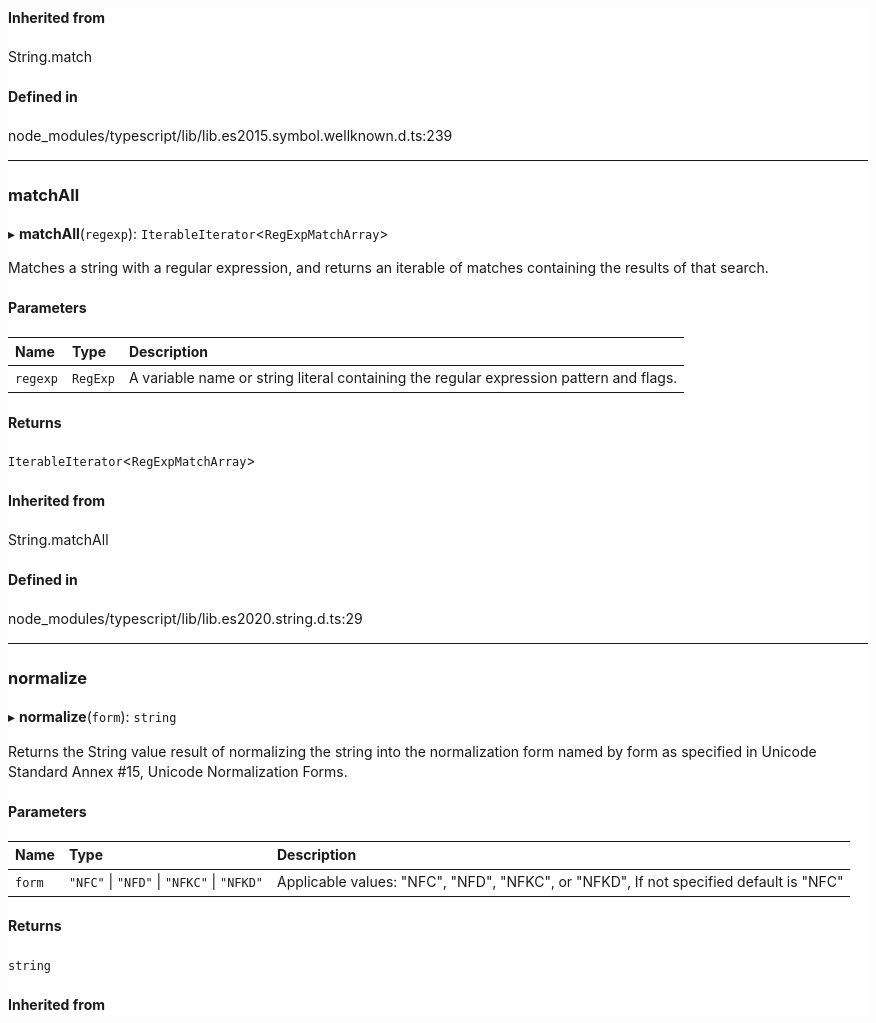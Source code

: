 #### Inherited from

String.match

#### Defined in

node_modules/typescript/lib/lib.es2015.symbol.wellknown.d.ts:239

___

### matchAll

▸ **matchAll**(`regexp`): `IterableIterator`<`RegExpMatchArray`\>

Matches a string with a regular expression, and returns an iterable of matches
containing the results of that search.

#### Parameters

| Name | Type | Description |
| :------ | :------ | :------ |
| `regexp` | `RegExp` | A variable name or string literal containing the regular expression pattern and flags. |

#### Returns

`IterableIterator`<`RegExpMatchArray`\>

#### Inherited from

String.matchAll

#### Defined in

node_modules/typescript/lib/lib.es2020.string.d.ts:29

___

### normalize

▸ **normalize**(`form`): `string`

Returns the String value result of normalizing the string into the normalization form
named by form as specified in Unicode Standard Annex #15, Unicode Normalization Forms.

#### Parameters

| Name | Type | Description |
| :------ | :------ | :------ |
| `form` | ``"NFC"`` \| ``"NFD"`` \| ``"NFKC"`` \| ``"NFKD"`` | Applicable values: "NFC", "NFD", "NFKC", or "NFKD", If not specified default is "NFC" |

#### Returns

`string`

#### Inherited from

